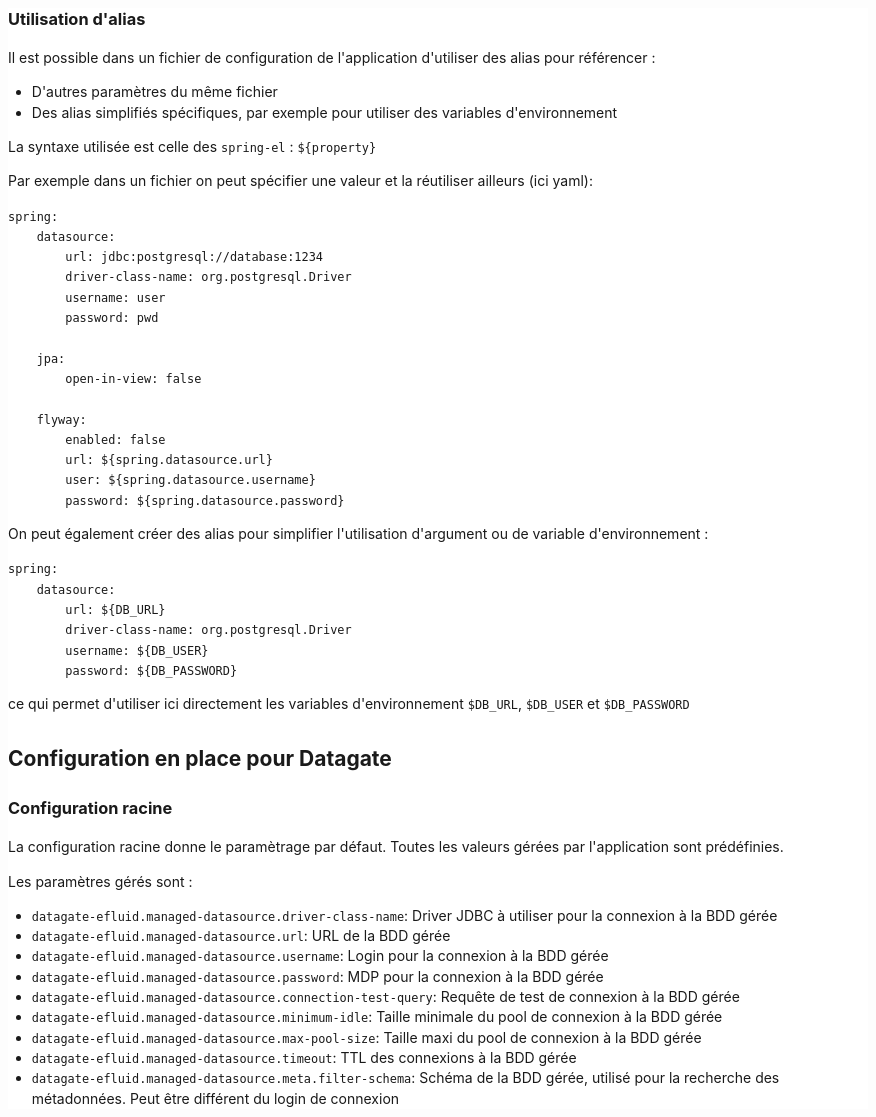 ### Utilisation d'alias

Il est possible dans un fichier de configuration de l'application d'utiliser des alias pour référencer :
* D'autres paramètres du même fichier
* Des alias simplifiés spécifiques, par exemple pour utiliser des variables d'environnement

La syntaxe utilisée est celle des `spring-el` : `${property}`

Par exemple dans un fichier on peut spécifier une valeur et la réutiliser ailleurs (ici yaml): 
```
spring:
    datasource:
        url: jdbc:postgresql://database:1234
        driver-class-name: org.postgresql.Driver
        username: user
        password: pwd

    jpa:
        open-in-view: false

    flyway:
        enabled: false
        url: ${spring.datasource.url}
        user: ${spring.datasource.username}
        password: ${spring.datasource.password}
```

On peut également créer des alias pour simplifier l'utilisation d'argument ou de variable d'environnement :
```
spring:
    datasource:
        url: ${DB_URL}
        driver-class-name: org.postgresql.Driver
        username: ${DB_USER}
        password: ${DB_PASSWORD}
```
ce qui permet d'utiliser ici directement les variables d'environnement `$DB_URL`, `$DB_USER` et `$DB_PASSWORD`

## Configuration en place pour Datagate 

### Configuration racine

La configuration racine donne le paramètrage par défaut. Toutes les valeurs gérées par l'application sont prédéfinies.

Les paramètres gérés sont :

* `datagate-efluid.managed-datasource.driver-class-name`: Driver JDBC à utiliser pour la connexion à la BDD gérée
* `datagate-efluid.managed-datasource.url`: URL de la BDD gérée
* `datagate-efluid.managed-datasource.username`: Login pour la connexion à la BDD gérée
* `datagate-efluid.managed-datasource.password`: MDP pour la connexion à la BDD gérée
* `datagate-efluid.managed-datasource.connection-test-query`: Requête de test de connexion à la BDD gérée
* `datagate-efluid.managed-datasource.minimum-idle`: Taille minimale du pool de connexion à la BDD gérée
* `datagate-efluid.managed-datasource.max-pool-size`: Taille maxi du pool de connexion à la BDD gérée
* `datagate-efluid.managed-datasource.timeout`: TTL des connexions à la BDD gérée
* `datagate-efluid.managed-datasource.meta.filter-schema`: Schéma de la BDD gérée, utilisé pour la recherche des métadonnées. Peut être différent du login de connexion